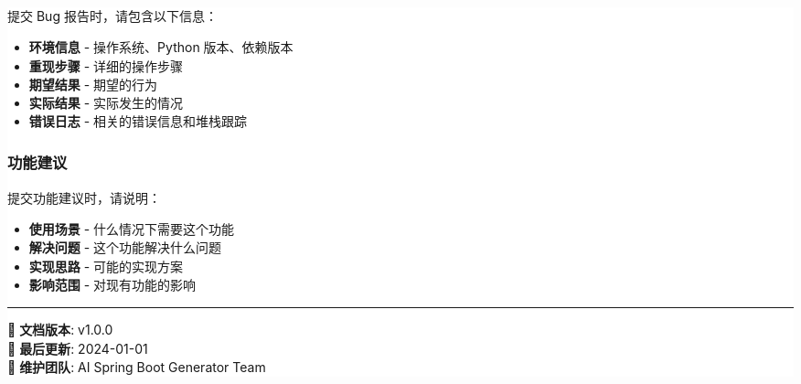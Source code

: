 提交 Bug 报告时，请包含以下信息：

- **环境信息** - 操作系统、Python 版本、依赖版本
- **重现步骤** - 详细的操作步骤
- **期望结果** - 期望的行为
- **实际结果** - 实际发生的情况
- **错误日志** - 相关的错误信息和堆栈跟踪

### 功能建议

提交功能建议时，请说明：

- **使用场景** - 什么情况下需要这个功能
- **解决问题** - 这个功能解决什么问题
- **实现思路** - 可能的实现方案
- **影响范围** - 对现有功能的影响

---

📝 **文档版本**: v1.0.0  
📅 **最后更新**: 2024-01-01  
👥 **维护团队**: AI Spring Boot Generator Team